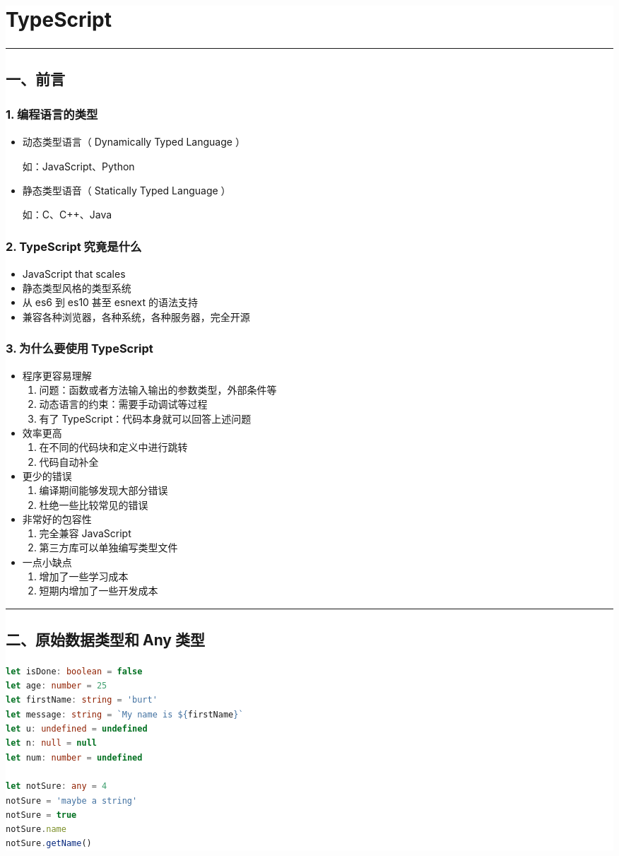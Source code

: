 # TypeScript

------



## 一、前言

### 1. 编程语言的类型

+ 动态类型语言（ Dynamically Typed Language ）

  如：JavaScript、Python

+ 静态类型语音（ Statically Typed Language ）

  如：C、C++、Java

### 2. TypeScript 究竟是什么

+ JavaScript that scales
+ 静态类型风格的类型系统
+ 从 es6 到 es10 甚至 esnext 的语法支持
+ 兼容各种浏览器，各种系统，各种服务器，完全开源

### 3. 为什么要使用 TypeScript

+ 程序更容易理解
  1. 问题：函数或者方法输入输出的参数类型，外部条件等
  2. 动态语言的约束：需要手动调试等过程
  3. 有了 TypeScript：代码本身就可以回答上述问题
+ 效率更高
  1. 在不同的代码块和定义中进行跳转
  2. 代码自动补全
+ 更少的错误
  1. 编译期间能够发现大部分错误
  2. 杜绝一些比较常见的错误
+ 非常好的包容性
  1. 完全兼容 JavaScript
  2. 第三方库可以单独编写类型文件
+ 一点小缺点
  1. 增加了一些学习成本
  2. 短期内增加了一些开发成本

------



## 二、原始数据类型和 Any 类型

```typescript
let isDone: boolean = false
let age: number = 25
let firstName: string = 'burt'
let message: string = `My name is ${firstName}`
let u: undefined = undefined
let n: null = null
let num: number = undefined

let notSure: any = 4
notSure = 'maybe a string'
notSure = true
notSure.name
notSure.getName()
```
